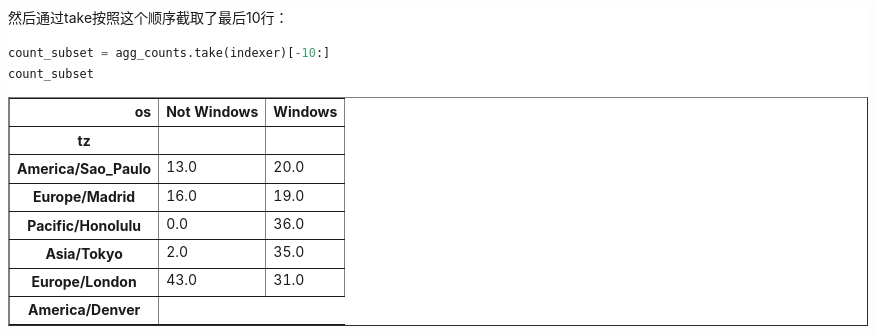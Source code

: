 

然后通过take按照这个顺序截取了最后10行：


```python
count_subset = agg_counts.take(indexer)[-10:]
count_subset
```




<div>
<style>
    .dataframe thead tr:only-child th {
        text-align: right;
    }

    .dataframe thead th {
        text-align: left;
    }

    .dataframe tbody tr th {
        vertical-align: top;
    }
</style>
<table border="1" class="dataframe">
  <thead>
    <tr style="text-align: right;">
      <th>os</th>
      <th>Not Windows</th>
      <th>Windows</th>
    </tr>
    <tr>
      <th>tz</th>
      <th></th>
      <th></th>
    </tr>
  </thead>
  <tbody>
    <tr>
      <th>America/Sao_Paulo</th>
      <td>13.0</td>
      <td>20.0</td>
    </tr>
    <tr>
      <th>Europe/Madrid</th>
      <td>16.0</td>
      <td>19.0</td>
    </tr>
    <tr>
      <th>Pacific/Honolulu</th>
      <td>0.0</td>
      <td>36.0</td>
    </tr>
    <tr>
      <th>Asia/Tokyo</th>
      <td>2.0</td>
      <td>35.0</td>
    </tr>
    <tr>
      <th>Europe/London</th>
      <td>43.0</td>
      <td>31.0</td>
    </tr>
    <tr>
      <th>America/Denver</th>